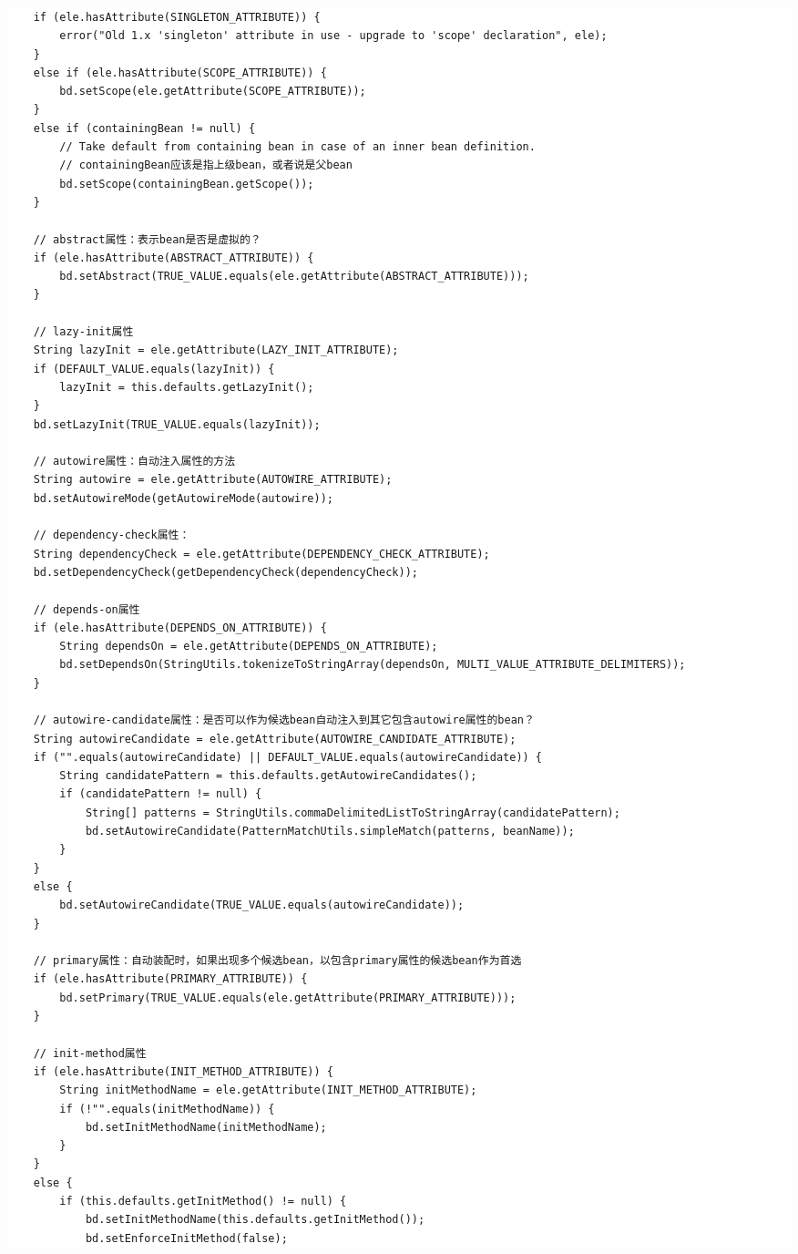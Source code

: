         if (ele.hasAttribute(SINGLETON_ATTRIBUTE)) {
            error("Old 1.x 'singleton' attribute in use - upgrade to 'scope' declaration", ele);
        }
        else if (ele.hasAttribute(SCOPE_ATTRIBUTE)) {
            bd.setScope(ele.getAttribute(SCOPE_ATTRIBUTE));
        }
        else if (containingBean != null) {
            // Take default from containing bean in case of an inner bean definition.
            // containingBean应该是指上级bean，或者说是父bean
            bd.setScope(containingBean.getScope());
        }

        // abstract属性：表示bean是否是虚拟的？
        if (ele.hasAttribute(ABSTRACT_ATTRIBUTE)) {
            bd.setAbstract(TRUE_VALUE.equals(ele.getAttribute(ABSTRACT_ATTRIBUTE)));
        }

        // lazy-init属性
        String lazyInit = ele.getAttribute(LAZY_INIT_ATTRIBUTE);
        if (DEFAULT_VALUE.equals(lazyInit)) {
            lazyInit = this.defaults.getLazyInit();
        }
        bd.setLazyInit(TRUE_VALUE.equals(lazyInit));

        // autowire属性：自动注入属性的方法
        String autowire = ele.getAttribute(AUTOWIRE_ATTRIBUTE);
        bd.setAutowireMode(getAutowireMode(autowire));

        // dependency-check属性：
        String dependencyCheck = ele.getAttribute(DEPENDENCY_CHECK_ATTRIBUTE);
        bd.setDependencyCheck(getDependencyCheck(dependencyCheck));

        // depends-on属性
        if (ele.hasAttribute(DEPENDS_ON_ATTRIBUTE)) {
            String dependsOn = ele.getAttribute(DEPENDS_ON_ATTRIBUTE);
            bd.setDependsOn(StringUtils.tokenizeToStringArray(dependsOn, MULTI_VALUE_ATTRIBUTE_DELIMITERS));
        }

        // autowire-candidate属性：是否可以作为候选bean自动注入到其它包含autowire属性的bean？
        String autowireCandidate = ele.getAttribute(AUTOWIRE_CANDIDATE_ATTRIBUTE);
        if ("".equals(autowireCandidate) || DEFAULT_VALUE.equals(autowireCandidate)) {
            String candidatePattern = this.defaults.getAutowireCandidates();
            if (candidatePattern != null) {
                String[] patterns = StringUtils.commaDelimitedListToStringArray(candidatePattern);
                bd.setAutowireCandidate(PatternMatchUtils.simpleMatch(patterns, beanName));
            }
        }
        else {
            bd.setAutowireCandidate(TRUE_VALUE.equals(autowireCandidate));
        }

        // primary属性：自动装配时，如果出现多个候选bean，以包含primary属性的候选bean作为首选
        if (ele.hasAttribute(PRIMARY_ATTRIBUTE)) {
            bd.setPrimary(TRUE_VALUE.equals(ele.getAttribute(PRIMARY_ATTRIBUTE)));
        }

        // init-method属性
        if (ele.hasAttribute(INIT_METHOD_ATTRIBUTE)) {
            String initMethodName = ele.getAttribute(INIT_METHOD_ATTRIBUTE);
            if (!"".equals(initMethodName)) {
                bd.setInitMethodName(initMethodName);
            }
        }
        else {
            if (this.defaults.getInitMethod() != null) {
                bd.setInitMethodName(this.defaults.getInitMethod());
                bd.setEnforceInitMethod(false);